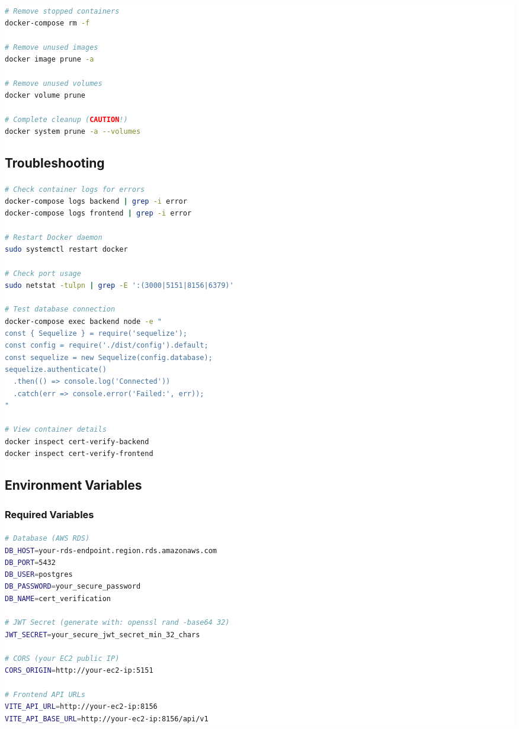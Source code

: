 ```bash
# Remove stopped containers
docker-compose rm -f

# Remove unused images
docker image prune -a

# Remove unused volumes
docker volume prune

# Complete cleanup (CAUTION!)
docker system prune -a --volumes
```

## Troubleshooting

```bash
# Check container logs for errors
docker-compose logs backend | grep -i error
docker-compose logs frontend | grep -i error

# Restart Docker daemon
sudo systemctl restart docker

# Check port usage
sudo netstat -tulpn | grep -E ':(3000|5151|8156|6379)'

# Test database connection
docker-compose exec backend node -e "
const { Sequelize } = require('sequelize');
const config = require('./dist/config').default;
const sequelize = new Sequelize(config.database);
sequelize.authenticate()
  .then(() => console.log('Connected'))
  .catch(err => console.error('Failed:', err));
"

# View container details
docker inspect cert-verify-backend
docker inspect cert-verify-frontend
```

## Environment Variables

### Required Variables

```bash
# Database (AWS RDS)
DB_HOST=your-rds-endpoint.region.rds.amazonaws.com
DB_PORT=5432
DB_USER=postgres
DB_PASSWORD=your_secure_password
DB_NAME=cert_verification

# JWT Secret (generate with: openssl rand -base64 32)
JWT_SECRET=your_secure_jwt_secret_min_32_chars

# CORS (your EC2 public IP)
CORS_ORIGIN=http://your-ec2-ip:5151

# Frontend API URLs
VITE_API_URL=http://your-ec2-ip:8156
VITE_API_BASE_URL=http://your-ec2-ip:8156/api/v1

```
